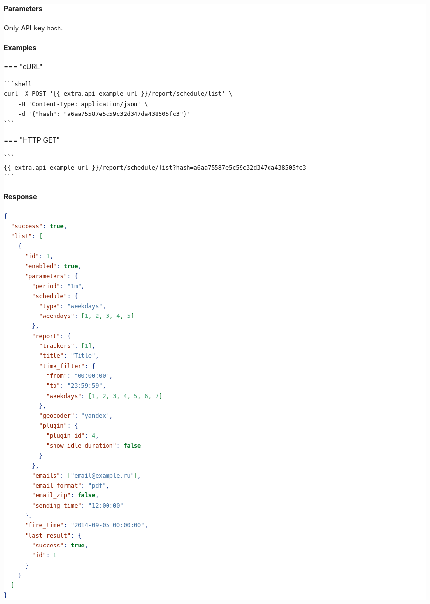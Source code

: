 #### Parameters

Only API key `hash`.

#### Examples

\=== "cURL"

````
```shell
curl -X POST '{{ extra.api_example_url }}/report/schedule/list' \
    -H 'Content-Type: application/json' \
    -d '{"hash": "a6aa75587e5c59c32d347da438505fc3"}'
```
````

\=== "HTTP GET"

````
```
{{ extra.api_example_url }}/report/schedule/list?hash=a6aa75587e5c59c32d347da438505fc3
```
````

#### Response

```json
{
  "success": true,
  "list": [
    {
      "id": 1,
      "enabled": true,
      "parameters": {
        "period": "1m",
        "schedule": {
          "type": "weekdays",
          "weekdays": [1, 2, 3, 4, 5]
        },
        "report": {
          "trackers": [1],
          "title": "Title",
          "time_filter": {
            "from": "00:00:00",
            "to": "23:59:59",
            "weekdays": [1, 2, 3, 4, 5, 6, 7]
          },
          "geocoder": "yandex",
          "plugin": {
            "plugin_id": 4,
            "show_idle_duration": false
          }
        },
        "emails": ["email@example.ru"],
        "email_format": "pdf",
        "email_zip": false,
        "sending_time": "12:00:00"
      },
      "fire_time": "2014-09-05 00:00:00",
      "last_result": {
        "success": true,
        "id": 1
      }
    }
  ]
}
```
